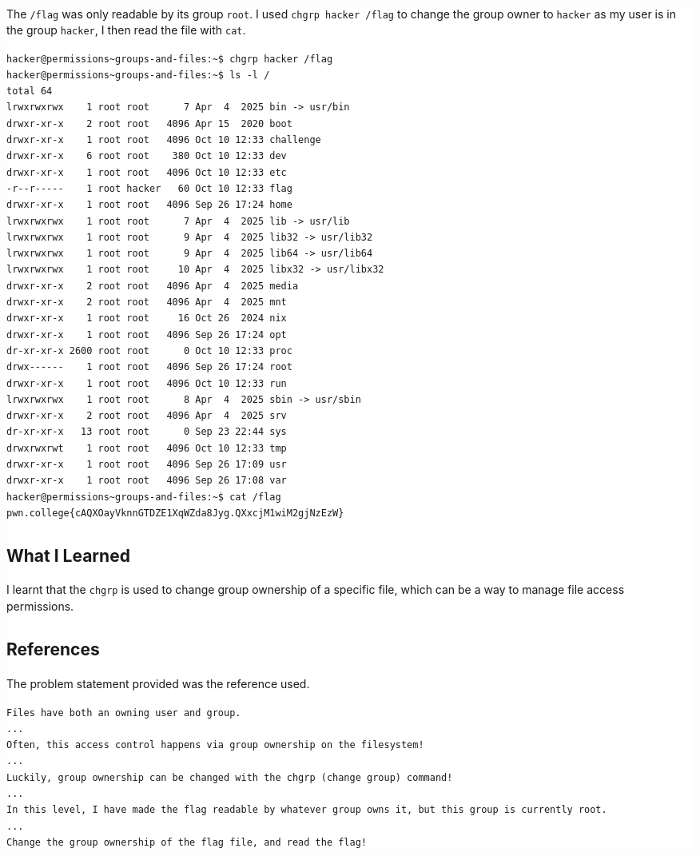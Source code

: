 The `/flag` was only readable by its group `root`. I used `chgrp hacker /flag` to change the group owner to `hacker` as my user is in the group `hacker`, I then read the file with `cat`.

```
hacker@permissions~groups-and-files:~$ chgrp hacker /flag
hacker@permissions~groups-and-files:~$ ls -l /
total 64
lrwxrwxrwx    1 root root      7 Apr  4  2025 bin -> usr/bin
drwxr-xr-x    2 root root   4096 Apr 15  2020 boot
drwxr-xr-x    1 root root   4096 Oct 10 12:33 challenge
drwxr-xr-x    6 root root    380 Oct 10 12:33 dev
drwxr-xr-x    1 root root   4096 Oct 10 12:33 etc
-r--r-----    1 root hacker   60 Oct 10 12:33 flag
drwxr-xr-x    1 root root   4096 Sep 26 17:24 home
lrwxrwxrwx    1 root root      7 Apr  4  2025 lib -> usr/lib
lrwxrwxrwx    1 root root      9 Apr  4  2025 lib32 -> usr/lib32
lrwxrwxrwx    1 root root      9 Apr  4  2025 lib64 -> usr/lib64
lrwxrwxrwx    1 root root     10 Apr  4  2025 libx32 -> usr/libx32
drwxr-xr-x    2 root root   4096 Apr  4  2025 media
drwxr-xr-x    2 root root   4096 Apr  4  2025 mnt
drwxr-xr-x    1 root root     16 Oct 26  2024 nix
drwxr-xr-x    1 root root   4096 Sep 26 17:24 opt
dr-xr-xr-x 2600 root root      0 Oct 10 12:33 proc
drwx------    1 root root   4096 Sep 26 17:24 root
drwxr-xr-x    1 root root   4096 Oct 10 12:33 run
lrwxrwxrwx    1 root root      8 Apr  4  2025 sbin -> usr/sbin
drwxr-xr-x    2 root root   4096 Apr  4  2025 srv
dr-xr-xr-x   13 root root      0 Sep 23 22:44 sys
drwxrwxrwt    1 root root   4096 Oct 10 12:33 tmp
drwxr-xr-x    1 root root   4096 Sep 26 17:09 usr
drwxr-xr-x    1 root root   4096 Sep 26 17:08 var
hacker@permissions~groups-and-files:~$ cat /flag
pwn.college{cAQXOayVknnGTDZE1XqWZda8Jyg.QXxcjM1wiM2gjNzEzW}

```

## What I Learned

I learnt that the `chgrp` is used to change group ownership of a specific file, which can be a way to manage file access permissions.

## References

The problem statement provided was the reference used.

```
Files have both an owning user and group.
...
Often, this access control happens via group ownership on the filesystem!
...
Luckily, group ownership can be changed with the chgrp (change group) command!
...
In this level, I have made the flag readable by whatever group owns it, but this group is currently root.
...
Change the group ownership of the flag file, and read the flag!
```
